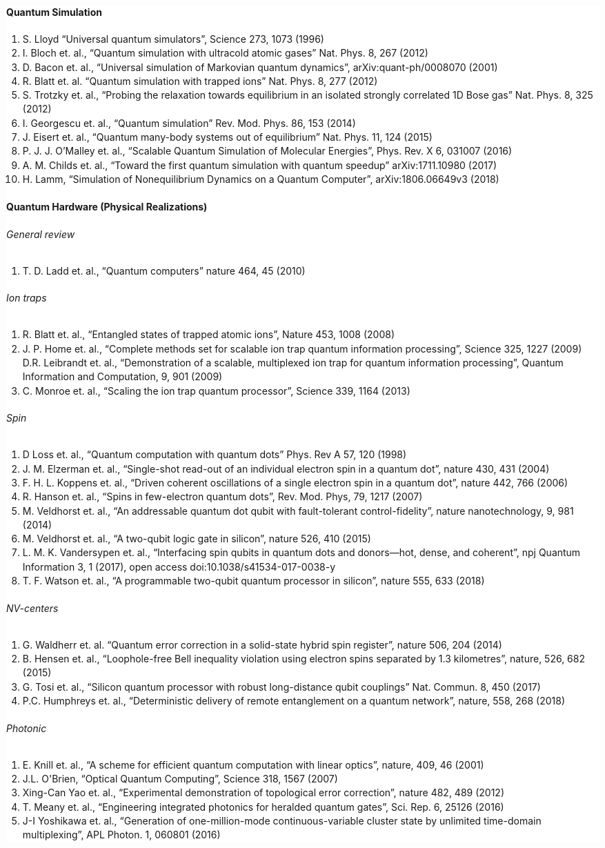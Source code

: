 
#### Quantum Simulation  
1. S. Lloyd “Universal quantum simulators”, Science 273, 1073 (1996)
1. I. Bloch et. al., “Quantum simulation with ultracold atomic gases” Nat. Phys. 8, 267 (2012)
1. D. Bacon et. al., “Universal simulation of Markovian quantum dynamics”, arXiv:quant-ph/0008070 (2001)
1. R. Blatt et. al. “Quantum simulation with trapped ions” Nat. Phys. 8, 277 (2012)
1. S. Trotzky et. al., “Probing the relaxation towards equilibrium in an isolated strongly correlated 1D Bose gas” Nat. Phys. 8, 325 (2012)
1. I. Georgescu et. al., “Quantum simulation” Rev. Mod. Phys. 86, 153 (2014)
1. J. Eisert et. al., “Quantum many-body systems out of equilibrium” Nat. Phys. 11, 124 (2015)
1. P. J. J. O’Malley et. al., “Scalable Quantum Simulation of Molecular Energies”, Phys. Rev. X 6, 031007 (2016)
1. A. M. Childs et. al., “Toward the first quantum simulation with quantum speedup” arXiv:1711.10980 (2017)
1. H. Lamm, “Simulation of Nonequilibrium Dynamics on a Quantum Computer”, arXiv:1806.06649v3 (2018)


#### Quantum Hardware (Physical Realizations) <a name="Quantum-Hardware"></a> 
###### General review  <a name="General-review"></a>
1. T. D. Ladd et. al., “Quantum computers” nature 464, 45 (2010)
###### Ion traps <a name="Ion-traps"></a>
1. R. Blatt et. al., “Entangled states of trapped atomic ions”, Nature 453, 1008 (2008)
1. J. P. Home et. al., “Complete methods set for scalable ion trap quantum information processing”, Science 325, 1227 (2009)
D.R. Leibrandt et. al., “Demonstration of a scalable, multiplexed ion trap for quantum information processing”, Quantum Information and Computation, 9, 901 (2009)
1. C. Monroe et. al., “Scaling the ion trap quantum processor”, Science 339, 1164 (2013)
###### Spin <a name="Spin"></a>
1. D Loss et. al., “Quantum computation with quantum dots” Phys. Rev A 57, 120 (1998)
1. J. M. Elzerman et. al., “Single-shot read-out of an individual electron spin in a quantum dot”, nature 430, 431 (2004)
1. F. H. L. Koppens et. al., “Driven coherent oscillations of a single electron spin in a quantum dot”, nature 442, 766 (2006)
1. R. Hanson et. al., “Spins in few-electron quantum dots”, Rev. Mod. Phys, 79, 1217 (2007)
1. M. Veldhorst et. al., “An addressable quantum dot qubit with fault-tolerant control-fidelity”, nature nanotechnology, 9, 981 (2014)
1. M. Veldhorst et. al., “A two-qubit logic gate in silicon”, nature 526, 410 (2015)
1. L. M. K. Vandersypen et. al., “Interfacing spin qubits in quantum dots and donors—hot, dense, and coherent”, npj Quantum Information 3, 1 (2017), open access doi:10.1038/s41534-017-0038-y
1. T. F. Watson et. al., “A programmable two-qubit quantum processor in silicon”, nature 555, 633 (2018)
###### NV-centers <a name="NV-centers"></a>
1. G. Waldherr et. al. “Quantum error correction in a solid-state hybrid spin register”, nature 506, 204 (2014)
1. B. Hensen et. al., “Loophole-free Bell inequality violation using electron spins separated by 1.3 kilometres”, nature, 526, 682 (2015)
1. G. Tosi et. al., “Silicon quantum processor with robust long-distance qubit couplings” Nat. Commun. 8, 450 (2017)
1. P.C. Humphreys et. al., “Deterministic delivery of remote entanglement on a quantum network”, nature, 558, 268 (2018)
###### Photonic <a name="Photonic"></a>
1. E. Knill et. al., “A scheme for efficient quantum computation with linear optics”, nature, 409, 46 (2001)
1. J.L. O'Brien, “Optical Quantum Computing”, Science 318, 1567 (2007)
1. Xing-Can Yao et. al., “Experimental demonstration of topological error correction”, nature 482, 489 (2012)
1. T. Meany et. al., “Engineering integrated photonics for heralded quantum gates”, Sci. Rep. 6, 25126 (2016)
1. J-I Yoshikawa et. al., “Generation of one-million-mode continuous-variable cluster state by unlimited time-domain multiplexing”, APL Photon. 1, 060801 (2016)